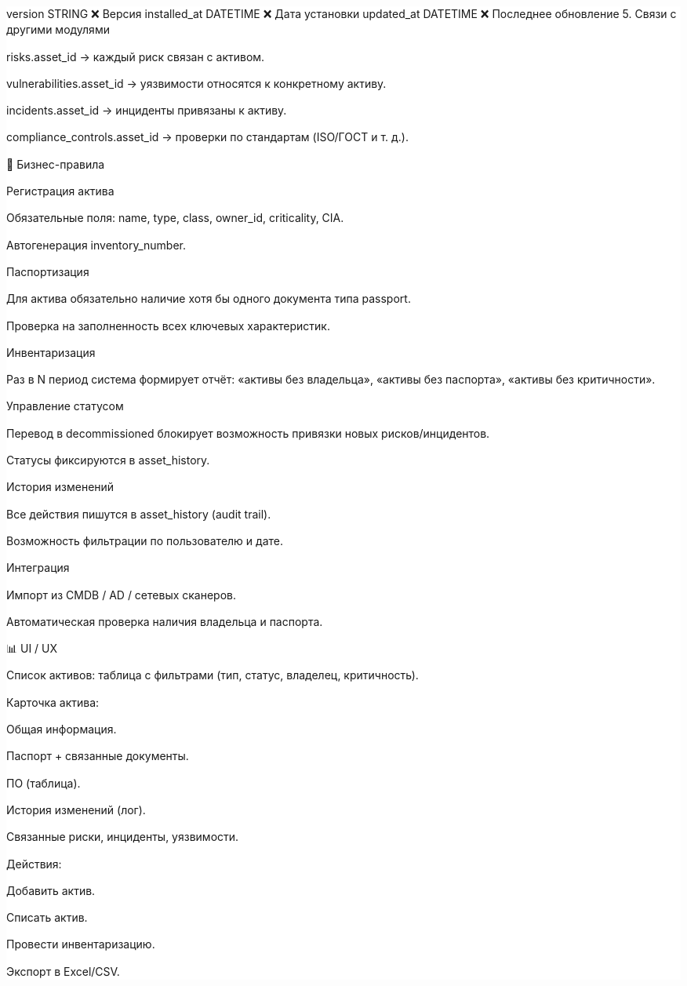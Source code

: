 version	STRING	❌	Версия
installed_at	DATETIME	❌	Дата установки
updated_at	DATETIME	❌	Последнее обновление
5. Связи с другими модулями

risks.asset_id → каждый риск связан с активом.

vulnerabilities.asset_id → уязвимости относятся к конкретному активу.

incidents.asset_id → инциденты привязаны к активу.

compliance_controls.asset_id → проверки по стандартам (ISO/ГОСТ и т. д.).

🧩 Бизнес-правила

Регистрация актива

Обязательные поля: name, type, class, owner_id, criticality, CIA.

Автогенерация inventory_number.

Паспортизация

Для актива обязательно наличие хотя бы одного документа типа passport.

Проверка на заполненность всех ключевых характеристик.

Инвентаризация

Раз в N период система формирует отчёт: «активы без владельца», «активы без паспорта», «активы без критичности».

Управление статусом

Перевод в decommissioned блокирует возможность привязки новых рисков/инцидентов.

Статусы фиксируются в asset_history.

История изменений

Все действия пишутся в asset_history (audit trail).

Возможность фильтрации по пользователю и дате.

Интеграция

Импорт из CMDB / AD / сетевых сканеров.

Автоматическая проверка наличия владельца и паспорта.

📊 UI / UX

Список активов: таблица с фильтрами (тип, статус, владелец, критичность).

Карточка актива:

Общая информация.

Паспорт + связанные документы.

ПО (таблица).

История изменений (лог).

Связанные риски, инциденты, уязвимости.

Действия:

Добавить актив.

Списать актив.

Провести инвентаризацию.

Экспорт в Excel/CSV.